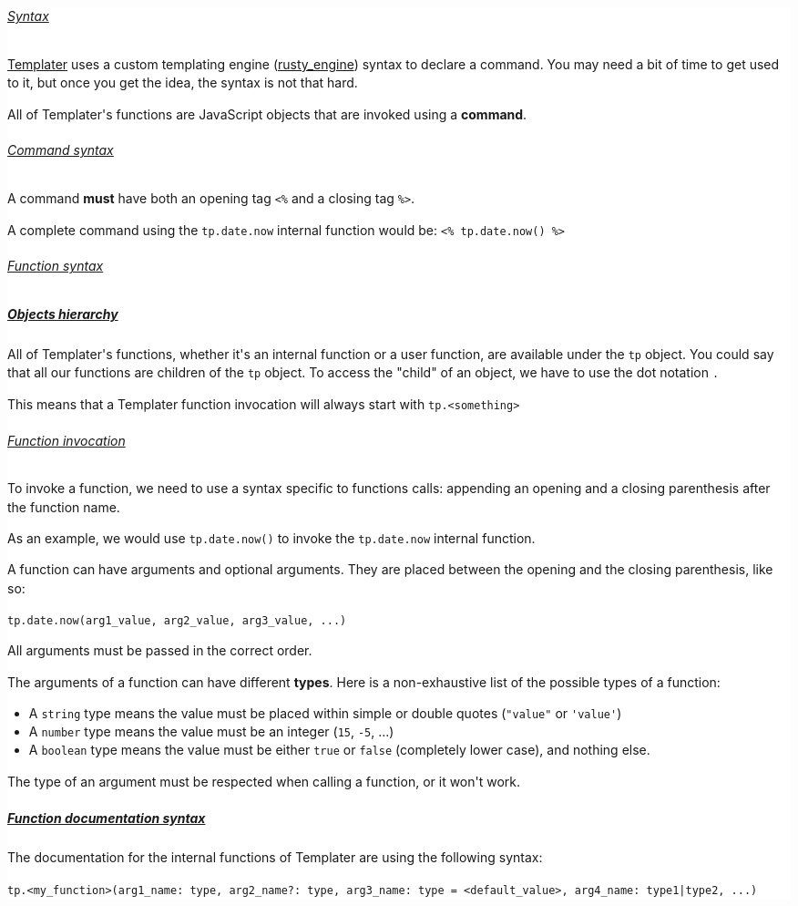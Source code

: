 ###### [Syntax](#syntax)

[Templater](https://github.com/SilentVoid13/Templater) uses a custom templating engine ([rusty_engine](https://github.com/SilentVoid13/rusty_engine)) syntax to declare a command. You may need a bit of time to get used to it, but once you get the idea, the syntax is not that hard.

All of Templater's functions are JavaScript objects that are invoked using a **command**.

###### [Command syntax](#command-syntax)

A command **must** have both an opening tag `<%` and a closing tag `%>`.

A complete command using the `tp.date.now` internal function would be: `<% tp.date.now() %>`

###### [Function syntax](#function-syntax)

##### [Objects hierarchy](#objects-hierarchy)

All of Templater's functions, whether it's an internal function or a user function, are available under the `tp` object. You could say that all our functions are children of the `tp` object. To access the "child" of an object, we have to use the dot notation `.`

This means that a Templater function invocation will always start with `tp.<something>`

###### [Function invocation](#function-invocation)

To invoke a function, we need to use a syntax specific to functions calls: appending an opening and a closing parenthesis after the function name.

As an example, we would use `tp.date.now()` to invoke the `tp.date.now` internal function.

A function can have arguments and optional arguments. They are placed between the opening and the closing parenthesis, like so:

```
tp.date.now(arg1_value, arg2_value, arg3_value, ...)
```

All arguments must be passed in the correct order.

The arguments of a function can have different **types**. Here is a non-exhaustive list of the possible types of a function:

- A `string` type means the value must be placed within simple or double quotes (`"value"` or `'value'`)
- A `number` type means the value must be an integer (`15`, `-5`, ...)
- A `boolean` type means the value must be either `true` or `false` (completely lower case), and nothing else.

The type of an argument must be respected when calling a function, or it won't work.

##### [Function documentation syntax](#function-documentation-syntax)

The documentation for the internal functions of Templater are using the following syntax:

```
tp.<my_function>(arg1_name: type, arg2_name?: type, arg3_name: type = <default_value>, arg4_name: type1|type2, ...)
```
